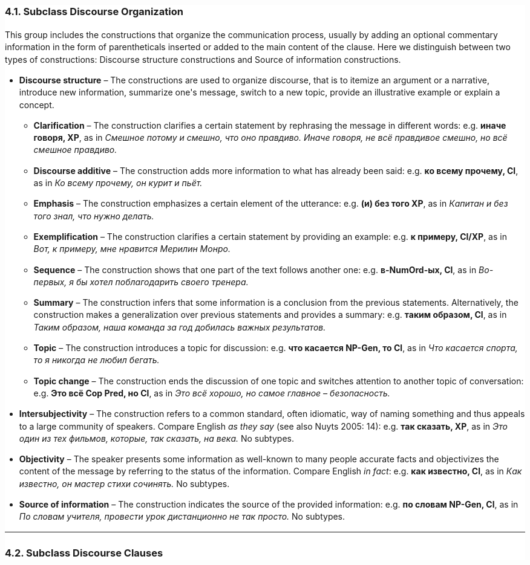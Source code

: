 ### 4.1. Subclass Discourse Organization

This group includes the constructions that organize the communication process, usually by adding an optional commentary information in the form of parentheticals inserted or added to the main content of the clause. Here we distinguish between two types of constructions: Discourse structure constructions and Source of information constructions.

+ **Discourse structure** – The constructions are used to organize discourse, that is to itemize an argument or a narrative, introduce new information, summarize one's message, switch to a new topic, provide an illustrative example or explain a concept.

  + **Clarification** – The construction clarifies a certain statement by rephrasing the message in different words: e.g. **иначе говоря, XP**, as in _Смешное потому и смешно, что оно правдиво. Иначе говоря, не всё правдивое смешно, но всё смешное правдиво._

  + **Discourse additive** – The construction adds more information to what has already been said: e.g. **ко всему прочему, Cl**, as in _Ко всему прочему, он курит и пьёт._

  + **Emphasis** – The construction emphasizes a certain element of the utterance: e.g. **(и) без того XP**, as in _Капитан и без того знал, что нужно делать._

  + **Exеmplification** – The construction clarifies a certain statement by providing an example: e.g. **к примеру, Cl/XP**, as in _Вот, к примеру, мне нравится Мерилин Монро._

  + **Sequence** – The construction shows that one part of the text follows another one: e.g. **в-NumOrd-ых, Cl**, as in _Во-первых, я бы хотел поблагодарить своего тренера._

  + **Summary** – The construction infers that some information is a conclusion from the previous statements. Alternatively, the construction makes a generalization over previous statements and provides a summary: e.g. **таким образом, Cl**, as in _Таким образом, наша команда за год добилась важных результатов._

  + **Topic** – The construction introduces a topic for discussion: e.g. **что касается NP-Gen, то Cl**, as in _Что касается спорта, то я никогда не любил бегать._

  + **Topic change** – The construction ends the discussion of one topic and switches attention to another topic of conversation: e.g. **Это всё Cop Pred, но Cl**, as in _Это всё хорошо, но самое главное – безопасность._

+ **Intersubjectivity** – The construction refers to a common standard, often idiomatic, way of naming something and thus appeals to a large community of speakers. Compare English _as they say_ (see also Nuyts 2005: 14): e.g. **так сказать, XP**, as in _Это один из тех фильмов, которые, так сказать, на века._ No subtypes.

+ **Objectivity** – The speaker presents some information as well-known to many people accurate facts and objectivizes the content of the message by referring to the status of the information. Compare English _in fact_: e.g. **как известно, Cl**, as in _Как известно, он мастер стихи сочинять._ No subtypes.

+ **Source of information** – The construction indicates the source of the provided information: e.g. **по словам NP-Gen, Cl**, as in _По словам учителя, провести урок дистанционно не так просто._ No subtypes.

---

### 4.2. Subclass Discourse Clauses
